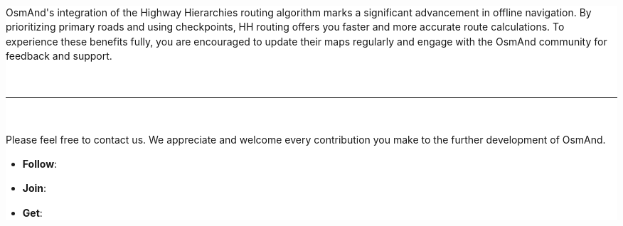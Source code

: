 OsmAnd's integration of the Highway Hierarchies routing algorithm marks a significant advancement in offline navigation. By prioritizing primary roads and using checkpoints, HH routing offers you faster and more accurate route calculations. To experience these benefits fully, you are encouraged to update their maps regularly and engage with the OsmAnd community for feedback and support.

<br/>

_________________

<br/>


Please feel free to contact us. We appreciate and welcome every contribution you make to the further development of OsmAnd.

- **Follow**: <LinksSocial/>  

- **Join**: <LinksTelegram/>  

- **Get**: &nbsp;<AndroidStore/>  

    <AppleStore/>
